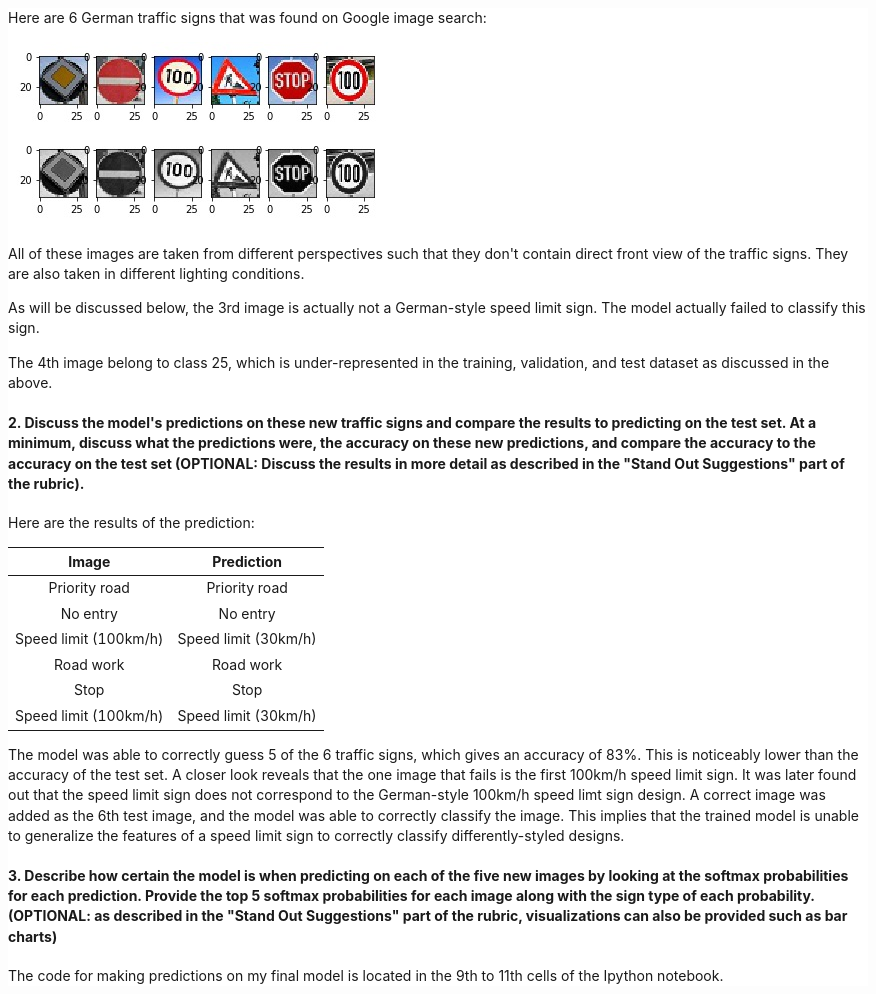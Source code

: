 Here are 6 German traffic signs that was found on Google image search:

![alt text][image3]

All of these images are taken from different perspectives such that they don't contain direct front view of the traffic signs. They are also taken in different lighting conditions.

As will be discussed below, the 3rd image is actually not a German-style speed limit sign. The model actually failed to classify this sign. 

The 4th image belong to class 25, which is under-represented in the training, validation, and test dataset as discussed in the above.

#### 2. Discuss the model's predictions on these new traffic signs and compare the results to predicting on the test set. At a minimum, discuss what the predictions were, the accuracy on these new predictions, and compare the accuracy to the accuracy on the test set (OPTIONAL: Discuss the results in more detail as described in the "Stand Out Suggestions" part of the rubric).

Here are the results of the prediction:

| Image                 |     Prediction                                |
|:---------------------:|:---------------------------------------------:|
| Priority road         | Priority road                                 |
| No entry              | No entry                                      |
| Speed limit (100km/h) | Speed limit (30km/h)                          |
| Road work             | Road work                                     |
| Stop                  | Stop                                          |
| Speed limit (100km/h) | Speed limit (30km/h)                          |

The model was able to correctly guess 5 of the 6 traffic signs, which gives an accuracy of 83%. This is noticeably lower than the accuracy of the test set. A closer look reveals that the one image that fails is the first 100km/h speed limit sign. It was later found out that the speed limit sign does not correspond to the German-style 100km/h speed limt sign design. A correct image was added as the 6th test image, and the model was able to correctly classify the image. This implies that the trained model is unable to generalize the features of a speed limit sign to correctly classify differently-styled designs.

#### 3. Describe how certain the model is when predicting on each of the five new images by looking at the softmax probabilities for each prediction. Provide the top 5 softmax probabilities for each image along with the sign type of each probability. (OPTIONAL: as described in the "Stand Out Suggestions" part of the rubric, visualizations can also be provided such as bar charts)

The code for making predictions on my final model is located in the 9th to 11th cells of the Ipython notebook.


[//]: # (Image References)
[image1]: ./output_images/visualization.jpg "Visualization"
[image2]: ./output_images/preprocess.jpg "Pre-processing"
[image3]: ./output_images/test.jpg "Test Image"
[image4]: ./output_images/softmax.jpg "Top 5 Softmax Prob"